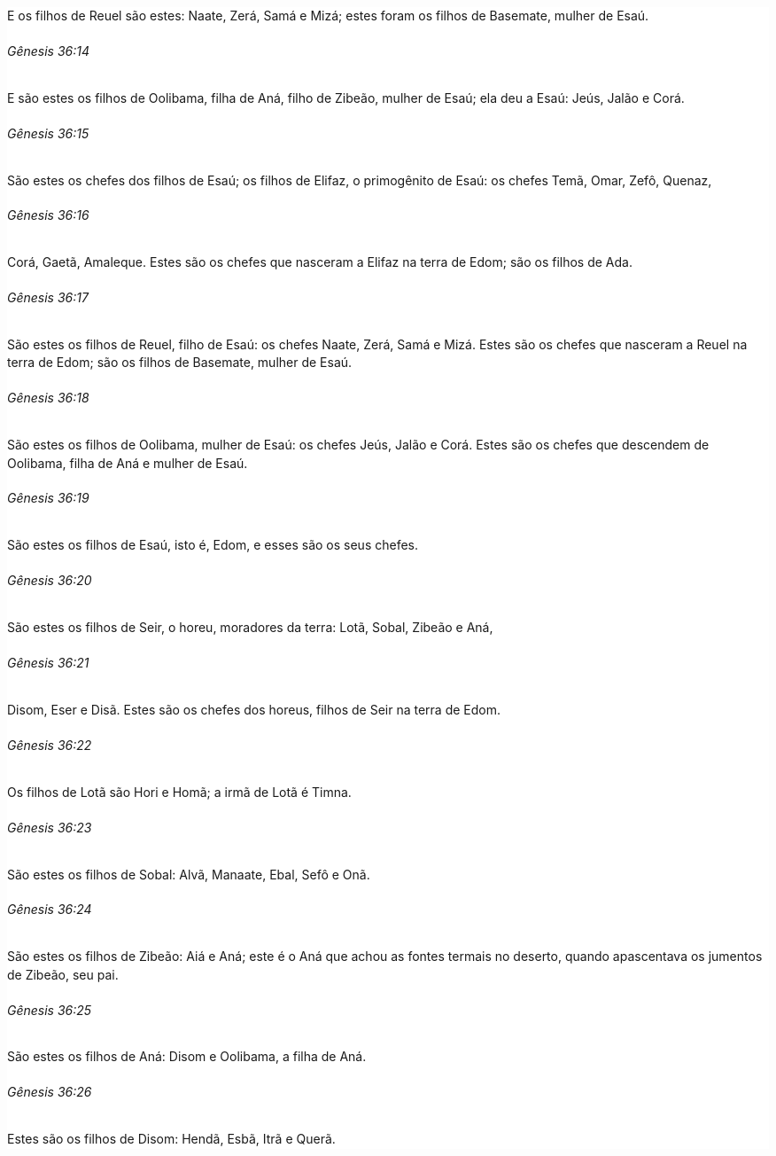 E os filhos de Reuel são estes: Naate, Zerá, Samá e Mizá; estes foram os filhos de Basemate, mulher de Esaú.

###### Gênesis 36:14

E são estes os filhos de Oolibama, filha de Aná, filho de Zibeão, mulher de Esaú; ela deu a Esaú: Jeús, Jalão e Corá.

###### Gênesis 36:15

São estes os chefes dos filhos de Esaú; os filhos de Elifaz, o primogênito de Esaú: os chefes Temã, Omar, Zefô, Quenaz,

###### Gênesis 36:16

Corá, Gaetã, Amaleque. Estes são os chefes que nasceram a Elifaz na terra de Edom; são os filhos de Ada.

###### Gênesis 36:17

São estes os filhos de Reuel, filho de Esaú: os chefes Naate, Zerá, Samá e Mizá. Estes são os chefes que nasceram a Reuel na terra de Edom; são os filhos de Basemate, mulher de Esaú.

###### Gênesis 36:18

São estes os filhos de Oolibama, mulher de Esaú: os chefes Jeús, Jalão e Corá. Estes são os chefes que descendem de Oolibama, filha de Aná e mulher de Esaú.

###### Gênesis 36:19

São estes os filhos de Esaú, isto é, Edom, e esses são os seus chefes.

###### Gênesis 36:20

São estes os filhos de Seir, o horeu, moradores da terra: Lotã, Sobal, Zibeão e Aná,

###### Gênesis 36:21

Disom, Eser e Disã. Estes são os chefes dos horeus, filhos de Seir na terra de Edom.

###### Gênesis 36:22

Os filhos de Lotã são Hori e Homã; a irmã de Lotã é Timna.

###### Gênesis 36:23

São estes os filhos de Sobal: Alvã, Manaate, Ebal, Sefô e Onã.

###### Gênesis 36:24

São estes os filhos de Zibeão: Aiá e Aná; este é o Aná que achou as fontes termais no deserto, quando apascentava os jumentos de Zibeão, seu pai.

###### Gênesis 36:25

São estes os filhos de Aná: Disom e Oolibama, a filha de Aná.

###### Gênesis 36:26

Estes são os filhos de Disom: Hendã, Esbã, Itrã e Querã.
